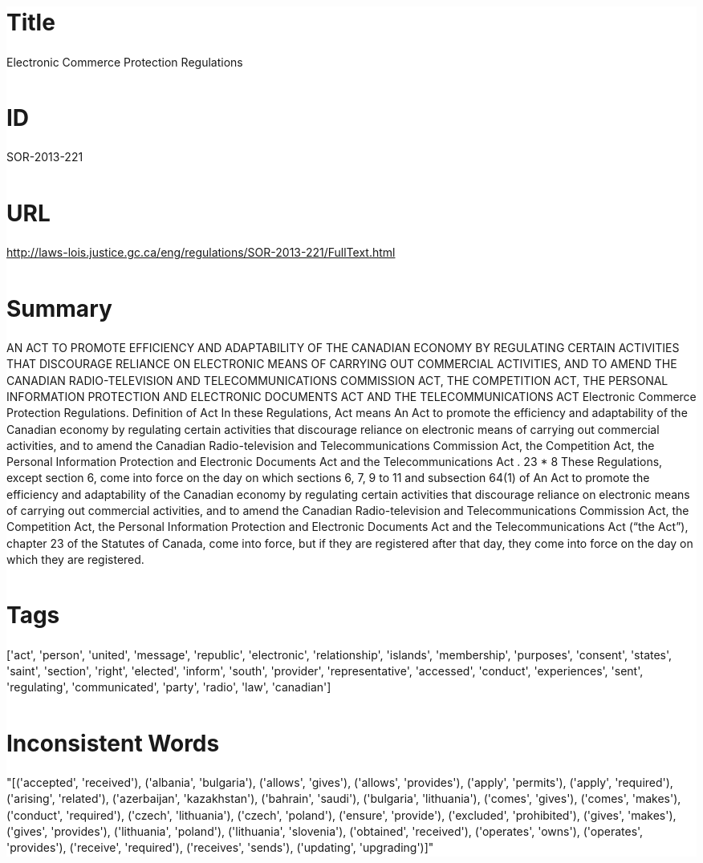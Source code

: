 # Title
Electronic Commerce Protection Regulations


# ID
SOR-2013-221

# URL
http://laws-lois.justice.gc.ca/eng/regulations/SOR-2013-221/FullText.html


# Summary
AN ACT TO PROMOTE EFFICIENCY AND ADAPTABILITY OF THE CANADIAN ECONOMY BY REGULATING CERTAIN ACTIVITIES THAT DISCOURAGE RELIANCE ON ELECTRONIC MEANS OF CARRYING OUT COMMERCIAL ACTIVITIES, AND TO AMEND THE CANADIAN RADIO-TELEVISION AND TELECOMMUNICATIONS COMMISSION ACT, THE COMPETITION ACT, THE PERSONAL INFORMATION PROTECTION AND ELECTRONIC DOCUMENTS ACT AND THE TELECOMMUNICATIONS ACT Electronic Commerce Protection Regulations.
Definition of  Act In these Regulations,  Act  means  An Act to promote the efficiency and adaptability of the Canadian economy by regulating certain activities that discourage reliance on electronic means of carrying out commercial activities, and to amend the Canadian Radio-television and Telecommunications Commission Act, the Competition Act, the Personal Information Protection and Electronic Documents Act and the Telecommunications Act .
23 * 8 These Regulations, except section 6, come into force on the day on which sections 6, 7, 9 to 11 and subsection 64(1) of  An Act to promote the efficiency and adaptability of the Canadian economy by regulating certain activities that discourage reliance on electronic means of carrying out commercial activities, and to amend the Canadian Radio-television and Telecommunications Commission Act, the Competition Act, the Personal Information Protection and Electronic Documents Act and the Telecommunications Act  (“the Act”), chapter 23 of the Statutes of Canada, come into force, but if they are registered after that day, they come into force on the day on which they are registered.


# Tags
['act', 'person', 'united', 'message', 'republic', 'electronic', 'relationship', 'islands', 'membership', 'purposes', 'consent', 'states', 'saint', 'section', 'right', 'elected', 'inform', 'south', 'provider', 'representative', 'accessed', 'conduct', 'experiences', 'sent', 'regulating', 'communicated', 'party', 'radio', 'law', 'canadian']


# Inconsistent Words
"[('accepted', 'received'), ('albania', 'bulgaria'), ('allows', 'gives'), ('allows', 'provides'), ('apply', 'permits'), ('apply', 'required'), ('arising', 'related'), ('azerbaijan', 'kazakhstan'), ('bahrain', 'saudi'), ('bulgaria', 'lithuania'), ('comes', 'gives'), ('comes', 'makes'), ('conduct', 'required'), ('czech', 'lithuania'), ('czech', 'poland'), ('ensure', 'provide'), ('excluded', 'prohibited'), ('gives', 'makes'), ('gives', 'provides'), ('lithuania', 'poland'), ('lithuania', 'slovenia'), ('obtained', 'received'), ('operates', 'owns'), ('operates', 'provides'), ('receive', 'required'), ('receives', 'sends'), ('updating', 'upgrading')]"
